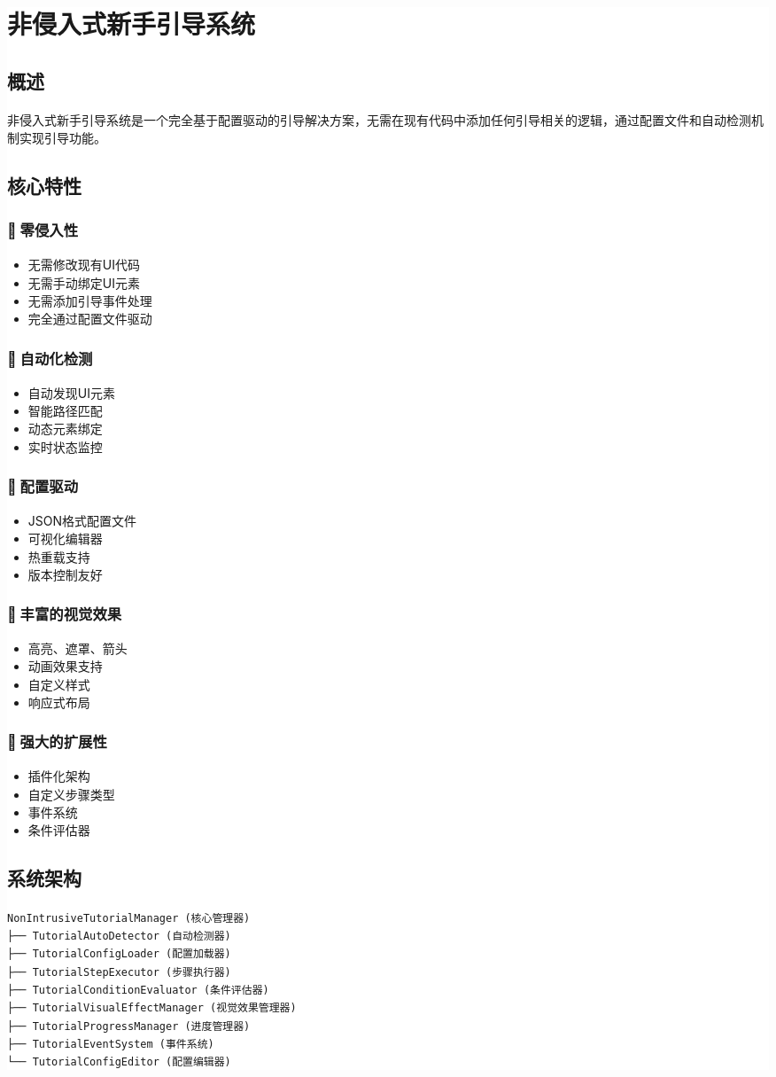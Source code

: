 # 非侵入式新手引导系统

## 概述

非侵入式新手引导系统是一个完全基于配置驱动的引导解决方案，无需在现有代码中添加任何引导相关的逻辑，通过配置文件和自动检测机制实现引导功能。

## 核心特性

### 🚀 零侵入性
- 无需修改现有UI代码
- 无需手动绑定UI元素
- 无需添加引导事件处理
- 完全通过配置文件驱动

### 🎯 自动化检测
- 自动发现UI元素
- 智能路径匹配
- 动态元素绑定
- 实时状态监控

### 📝 配置驱动
- JSON格式配置文件
- 可视化编辑器
- 热重载支持
- 版本控制友好

### 🎨 丰富的视觉效果
- 高亮、遮罩、箭头
- 动画效果支持
- 自定义样式
- 响应式布局

### 🔧 强大的扩展性
- 插件化架构
- 自定义步骤类型
- 事件系统
- 条件评估器

## 系统架构

```
NonIntrusiveTutorialManager (核心管理器)
├── TutorialAutoDetector (自动检测器)
├── TutorialConfigLoader (配置加载器)
├── TutorialStepExecutor (步骤执行器)
├── TutorialConditionEvaluator (条件评估器)
├── TutorialVisualEffectManager (视觉效果管理器)
├── TutorialProgressManager (进度管理器)
├── TutorialEventSystem (事件系统)
└── TutorialConfigEditor (配置编辑器)
```
